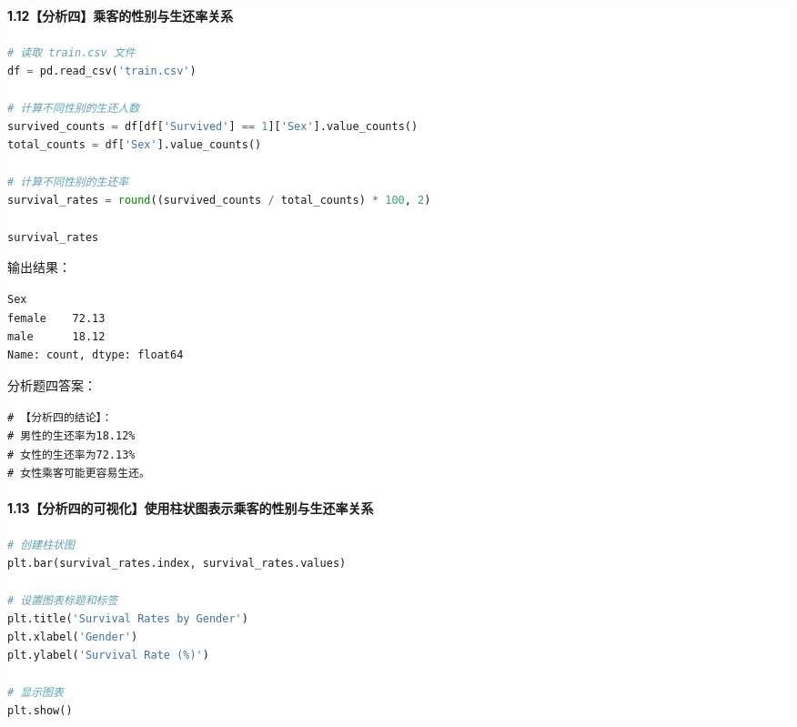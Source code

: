 

####  1.12【分析四】乘客的性别与生还率关系

```python
# 读取 train.csv 文件
df = pd.read_csv('train.csv')

# 计算不同性别的生还人数
survived_counts = df[df['Survived'] == 1]['Sex'].value_counts()
total_counts = df['Sex'].value_counts()

# 计算不同性别的生还率
survival_rates = round((survived_counts / total_counts) * 100, 2)

survival_rates
```

输出结果：

```
Sex
female    72.13
male      18.12
Name: count, dtype: float64
```

分析题四答案：

```
# 【分析四的结论】：
# 男性的生还率为18.12%
# 女性的生还率为72.13%
# 女性乘客可能更容易生还。
```

####  1.13【分析四的可视化】使用柱状图表示乘客的性别与生还率关系

```python
# 创建柱状图
plt.bar(survival_rates.index, survival_rates.values)

# 设置图表标题和标签
plt.title('Survival Rates by Gender')
plt.xlabel('Gender')
plt.ylabel('Survival Rate (%)')

# 显示图表
plt.show()
```

